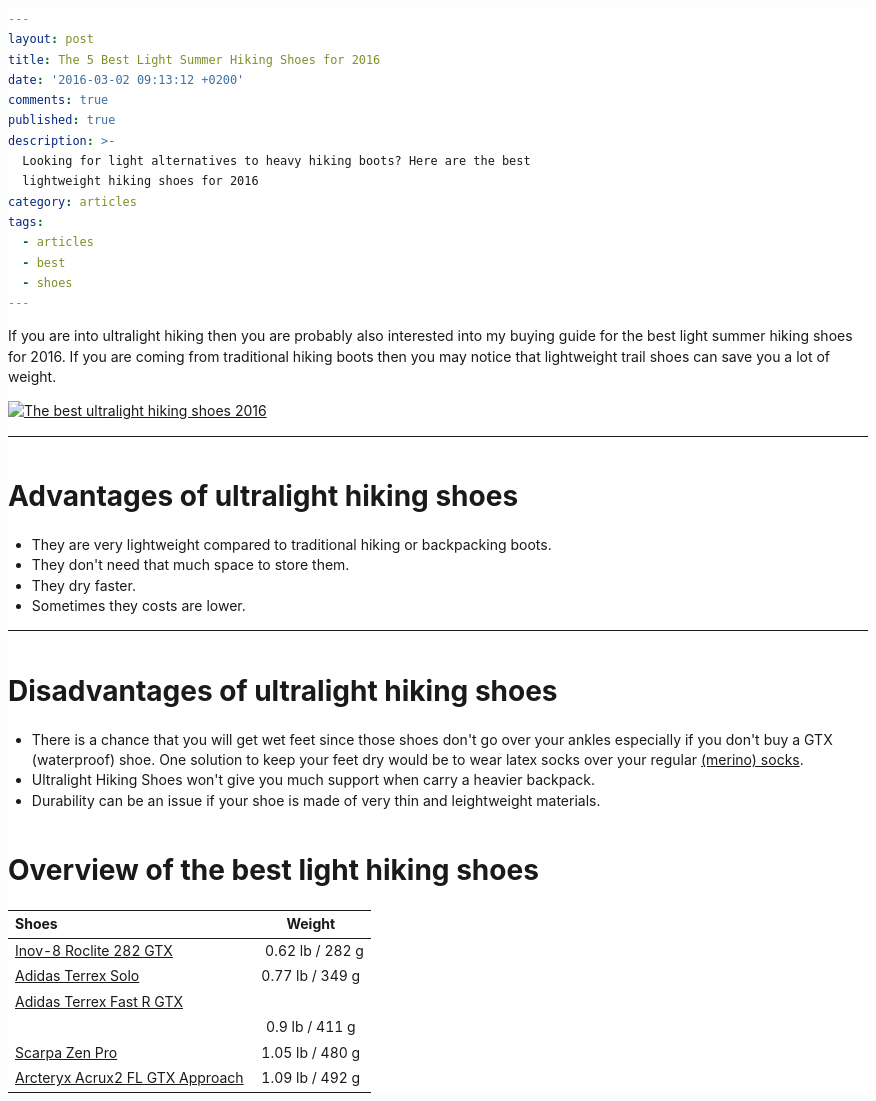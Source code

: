 ```yaml
---
layout: post
title: The 5 Best Light Summer Hiking Shoes for 2016
date: '2016-03-02 09:13:12 +0200'
comments: true
published: true
description: >-
  Looking for light alternatives to heavy hiking boots? Here are the best
  lightweight hiking shoes for 2016
category: articles
tags:
  - articles
  - best
  - shoes
---
```

If you are into ultralight hiking then you are probably also interested into my buying guide for the best light summer hiking shoes for 2016. If you are coming from traditional hiking boots then you may notice that lightweight trail shoes can save you a lot of weight. 

<a data-flickr-embed="true"  href="https://www.flickr.com/photos/90204224@N07/15189713140/in/album-72157646473352583/" title="Kurjenrahka National Park"><img src="https://c5.staticflickr.com/3/2942/15189713140_cf23bd9412_b.jpg" width="1024" height="683" alt="The best ultralight hiking shoes 2016"></a><script async src="//embedr.flickr.com/assets/client-code.js" charset="utf-8"></script>



---

# Advantages of ultralight hiking shoes

* They are very lightweight compared to traditional hiking or backpacking boots.
* They don't need that much space to store them.
* They dry faster.
* Sometimes they costs are lower.

---

# Disadvantages of ultralight hiking shoes

* There is a chance that you will get wet feet since those shoes don't go over your ankles especially if you don't buy a GTX (waterproof) shoe. One solution to keep your feet dry would be to wear latex socks over your regular [(merino) socks](http://www.backcountry.com/icebreaker-hike-mid-crew-sock-mens-ice0793).
* Ultralight Hiking Shoes won't give you much support when carry a heavier backpack.
* Durability can be an issue if your shoe is made of very thin and leightweight materials.

# Overview of the best light hiking shoes

| Shoes | Weight |
| :------------- |:-------------:|
| [Inov-8 Roclite 282 GTX](http://www.backcountry.com/inov-8-roclite-282-gtx-trail-running-shoe-mens) | &nbsp; 0.62 lb / 282 g |
| [Adidas Terrex Solo](http://www.backcountry.com/adidas-outdoor-terrex-solo-approach-shoe-mens)    | 0.77 lb / 349 g | 
| [Adidas Terrex Fast R GTX](http://www.backcountry.com/adidas-outdoor-terrex-fast-r-gtx-hiking-shoe-mens)
    | 0.9 lb / 411 g |
| [Scarpa Zen Pro](http://www.backcountry.com/scarpa-zen-pro-hiking-shoe-mens) |  1.05 lb / 480 g |
| [Arcteryx Acrux2 FL GTX Approach](http://www.backcountry.com/arcteryx-acrux2-fl-approach-shoe-mens) |  1.09 lb / 492 g |
